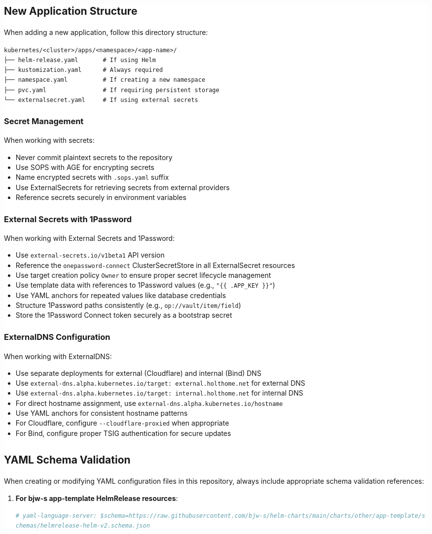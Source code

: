 ## New Application Structure

When adding a new application, follow this directory structure:

```
kubernetes/<cluster>/apps/<namespace>/<app-name>/
├── helm-release.yaml       # If using Helm
├── kustomization.yaml      # Always required
├── namespace.yaml          # If creating a new namespace
├── pvc.yaml                # If requiring persistent storage
└── externalsecret.yaml     # If using external secrets
```

### Secret Management
When working with secrets:
- Never commit plaintext secrets to the repository
- Use SOPS with AGE for encrypting secrets
- Name encrypted secrets with `.sops.yaml` suffix
- Use ExternalSecrets for retrieving secrets from external providers
- Reference secrets securely in environment variables

### External Secrets with 1Password
When working with External Secrets and 1Password:
- Use `external-secrets.io/v1beta1` API version
- Reference the `onepassword-connect` ClusterSecretStore in all ExternalSecret resources
- Use target creation policy `Owner` to ensure proper secret lifecycle management
- Use template data with references to 1Password values (e.g., `"{{ .APP_KEY }}"`)
- Use YAML anchors for repeated values like database credentials
- Structure 1Password paths consistently (e.g., `op://vault/item/field`)
- Store the 1Password Connect token securely as a bootstrap secret

### ExternalDNS Configuration
When working with ExternalDNS:
- Use separate deployments for external (Cloudflare) and internal (Bind) DNS
- Use `external-dns.alpha.kubernetes.io/target: external.holthome.net` for external DNS
- Use `external-dns.alpha.kubernetes.io/target: internal.holthome.net` for internal DNS
- For direct hostname assignment, use `external-dns.alpha.kubernetes.io/hostname`
- Use YAML anchors for consistent hostname patterns
- For Cloudflare, configure `--cloudflare-proxied` when appropriate
- For Bind, configure proper TSIG authentication for secure updates

## YAML Schema Validation

When creating or modifying YAML configuration files in this repository, always include appropriate schema validation references:

1. **For bjw-s app-template HelmRelease resources**:
   ```yaml
   # yaml-language-server: $schema=https://raw.githubusercontent.com/bjw-s/helm-charts/main/charts/other/app-template/schemas/helmrelease-helm-v2.schema.json
   ```
